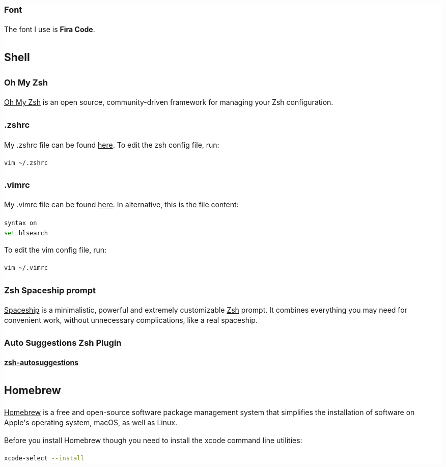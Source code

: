 ### Font

The font I use is **Fira Code**.

## Shell

### ****Oh My Zsh****

[Oh My Zsh](https://ohmyz.sh/) is an open source, community-driven framework for managing your Zsh configuration.

### .zshrc

My .zshrc file can be found [here](https://github.com/eduardosantoshf/my-configs-and-dotfiles/blob/main/dotfiles/.zshrc). To edit the zsh config file, run:

```bash
vim ~/.zshrc
```

### .vimrc

My .vimrc file can be found [here](https://github.com/eduardosantoshf/my-configs-and-dotfiles/blob/main/dotfiles/.vimrc). In alternative, this is the file content:

```bash
syntax on
set hlsearch
```

To edit the vim config file, run:

```bash
vim ~/.vimrc
```

### ****Zsh**** Spaceship prompt

[Spaceship](https://github.com/spaceship-prompt/spaceship-prompt) is a minimalistic, powerful and extremely customizable [Zsh](http://zsh.org/) prompt. It combines everything you may need for convenient work, without unnecessary complications, like a real spaceship.

### Auto Suggestions Zsh Plugin

****[zsh-autosuggestions](https://github.com/zsh-users/zsh-autosuggestions)****

## Homebrew

[Homebrew](https://brew.sh/) is a free and open-source software package management system that simplifies the installation of software on Apple's operating system, macOS, as well as Linux. 

Before you install Homebrew though you need to install the xcode command line utilities:

```bash
xcode-select --install
```
